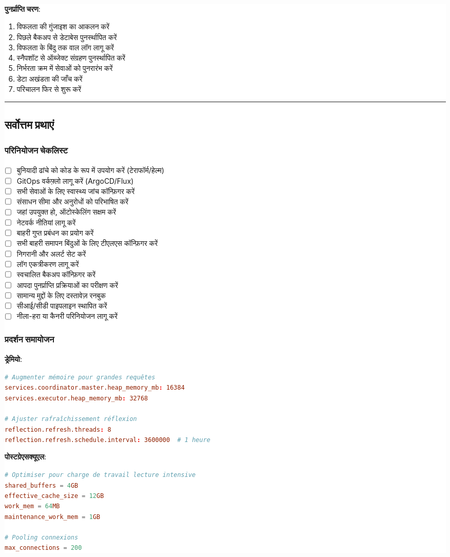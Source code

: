 **पुनर्प्राप्ति चरण**:
1. विफलता की गुंजाइश का आकलन करें
2. पिछले बैकअप से डेटाबेस पुनर्स्थापित करें
3. विफलता के बिंदु तक वाल लॉग लागू करें
4. स्नैपशॉट से ऑब्जेक्ट संग्रहण पुनर्स्थापित करें
5. निर्भरता क्रम में सेवाओं को पुनरारंभ करें
6. डेटा अखंडता की जाँच करें
7. परिचालन फिर से शुरू करें

---

## सर्वोत्तम प्रथाएं

### परिनियोजन चेकलिस्ट

- [ ] बुनियादी ढांचे को कोड के रूप में उपयोग करें (टेराफॉर्म/हेल्म)
- [ ] GitOps वर्कफ़्लो लागू करें (ArgoCD/Flux)
- [ ] सभी सेवाओं के लिए स्वास्थ्य जांच कॉन्फ़िगर करें
- [ ] संसाधन सीमा और अनुरोधों को परिभाषित करें
- [ ] जहां उपयुक्त हो, ऑटोस्केलिंग सक्षम करें
- [ ] नेटवर्क नीतियां लागू करें
- [ ] बाहरी गुप्त प्रबंधन का प्रयोग करें
- [ ] सभी बाहरी समापन बिंदुओं के लिए टीएलएस कॉन्फ़िगर करें
- [ ] निगरानी और अलर्ट सेट करें
- [ ] लॉग एकत्रीकरण लागू करें
- [ ] स्वचालित बैकअप कॉन्फ़िगर करें
- [ ] आपदा पुनर्प्राप्ति प्रक्रियाओं का परीक्षण करें
- [ ] सामान्य मुद्दों के लिए दस्तावेज़ रनबुक
- [ ] सीआई/सीडी पाइपलाइन स्थापित करें
- [ ] नीला-हरा या कैनरी परिनियोजन लागू करें

### प्रदर्शन समायोजन

**ड्रेमियो**:
```conf
# Augmenter mémoire pour grandes requêtes
services.coordinator.master.heap_memory_mb: 16384
services.executor.heap_memory_mb: 32768

# Ajuster rafraîchissement réflexion
reflection.refresh.threads: 8
reflection.refresh.schedule.interval: 3600000  # 1 heure
```

**पोस्टग्रेएसक्यूएल**:
```conf
# Optimiser pour charge de travail lecture intensive
shared_buffers = 4GB
effective_cache_size = 12GB
work_mem = 64MB
maintenance_work_mem = 1GB

# Pooling connexions
max_connections = 200
```
